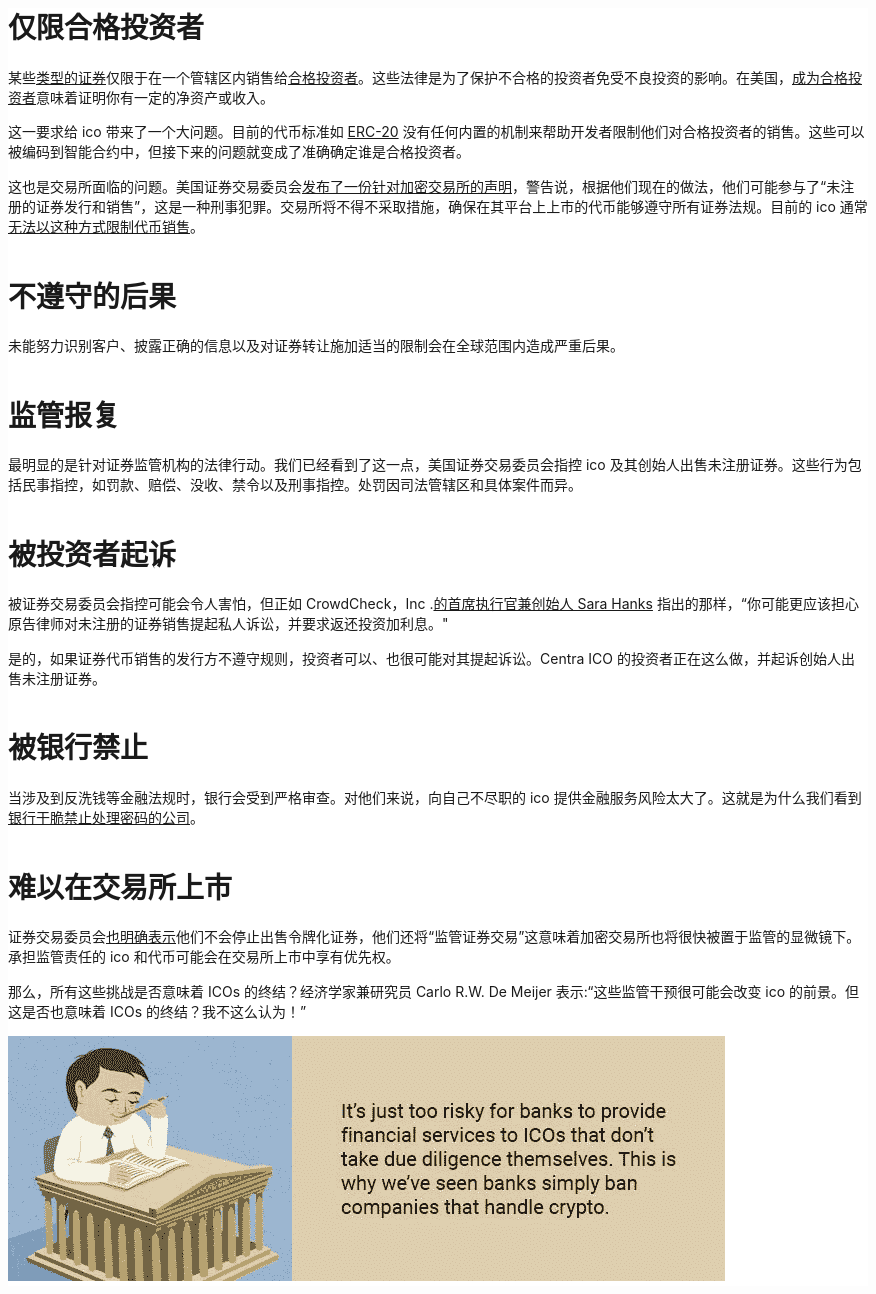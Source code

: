 # 仅限合格投资者

某些[类型的证券](https://www.investor.gov/additional-resources/general-resources/glossary/rule-506-regulation-d)仅限于在一个管辖区内销售给[合格投资者](https://www.investor.gov/additional-resources/news-alerts/alerts-bulletins/investor-bulletin-accredited-investors)。这些法律是为了保护不合格的投资者免受不良投资的影响。在美国，[成为合格投资者](https://www.investopedia.com/terms/a/accreditedinvestor.asp)意味着证明你有一定的净资产或收入。

这一要求给 ico 带来了一个大问题。目前的代币标准如 [ERC-20](https://theethereum.wiki/w/index.php/ERC20_Token_Standard) 没有任何内置的机制来帮助开发者限制他们对合格投资者的销售。这些可以被编码到智能合约中，但接下来的问题就变成了准确确定谁是合格投资者。

这也是交易所面临的问题。美国证券交易委员会[发布了一份针对加密交易所的声明](https://www.sec.gov/news/public-statement/enforcement-tm-statement-potentially-unlawful-online-platforms-trading)，警告说，根据他们现在的做法，他们可能参与了“未注册的证券发行和销售”，这是一种刑事犯罪。交易所将不得不采取措施，确保在其平台上上市的代币能够遵守所有证券法规。目前的 ico 通常[无法以这种方式限制代币销售](https://venturebeat.com/2018/03/03/sec-subpoenas-show-the-saft-approach-to-token-sales-is-a-bad-idea/)。

# 不遵守的后果

未能努力识别客户、披露正确的信息以及对证券转让施加适当的限制会在全球范围内造成严重后果。

# 监管报复

最明显的是针对证券监管机构的法律行动。我们已经看到了这一点，美国证券交易委员会指控 ico 及其创始人出售未注册证券。这些行为包括民事指控，如罚款、赔偿、没收、禁令以及刑事指控。处罚因司法管辖区和具体案件而异。

# 被投资者起诉

被证券交易委员会指控可能会令人害怕，但正如 CrowdCheck，Inc .[的首席执行官兼创始人 Sara Hanks](https://www.seedinvest.com/blog/seedinvest/how-icos-can-comply-with-corporate-and-securities-laws-more-questions-than-answers) 指出的那样，“你可能更应该担心原告律师对未注册的证券销售提起私人诉讼，并要求返还投资加利息。"

是的，如果证券代币销售的发行方不遵守规则，投资者可以、也很可能对其提起诉讼。Centra ICO 的投资者正在这么做，并起诉创始人出售未注册证券。

# 被银行禁止

当涉及到反洗钱等金融法规时，银行会受到严格审查。对他们来说，向自己不尽职的 ico 提供金融服务风险太大了。这就是为什么我们看到[银行干脆禁止处理密码的公司](https://www.planetcompliance.com/2018/07/16/your-startup-did-an-ico-no-bank-account-for-you/)。

# 难以在交易所上市

证券交易委员会[也明确表示](https://www.cnbc.com/2018/06/06/sec-underwhelmed-by-rate-of-cryptocurrency-exchanges-self-reporting.html)他们不会停止出售令牌化证券，他们还将“监管证券交易”这意味着加密交易所也将很快被置于监管的显微镜下。承担监管责任的 ico 和代币可能会在交易所上市中享有优先权。

那么，所有这些挑战是否意味着 ICOs 的终结？经济学家兼研究员 Carlo R.W. De Meijer 表示:“这些监管干预很可能会改变 ico 的前景。但这是否也意味着 ICOs 的终结？我不这么认为！”

![](img/c8fd00db90fd1fae311e48b2a8066cd7.png)
